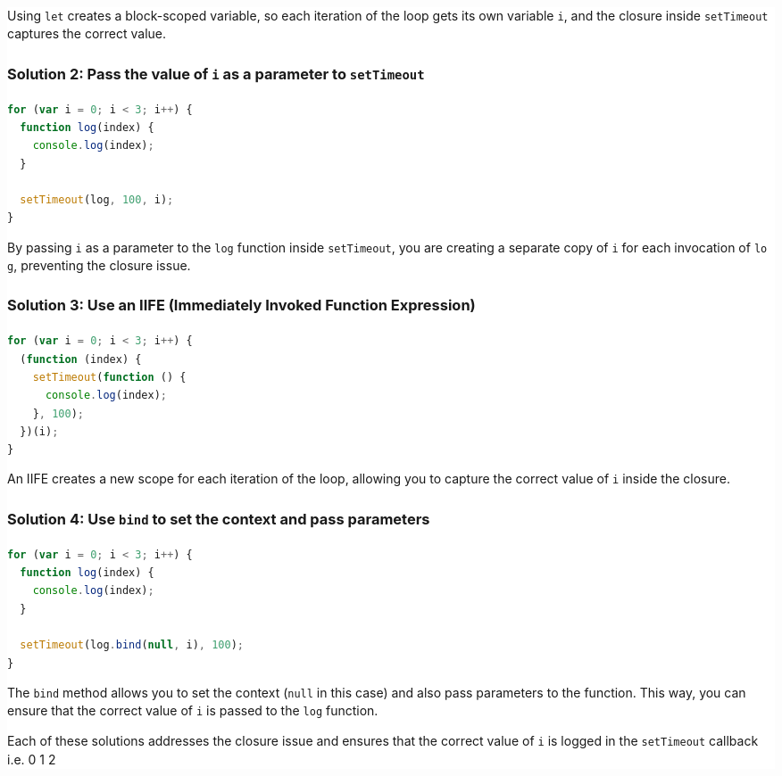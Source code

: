 Using `let` creates a block-scoped variable, so each iteration of the loop gets its own variable `i`, and the closure inside `setTimeout` captures the correct value.

### Solution 2: Pass the value of `i` as a parameter to `setTimeout`

```js
for (var i = 0; i < 3; i++) {
  function log(index) {
    console.log(index);
  }

  setTimeout(log, 100, i);
}
```

By passing `i` as a parameter to the `log` function inside `setTimeout`, you are creating a separate copy of `i` for each invocation of `log`, preventing the closure issue.

### Solution 3: Use an IIFE (Immediately Invoked Function Expression)

```js
for (var i = 0; i < 3; i++) {
  (function (index) {
    setTimeout(function () {
      console.log(index);
    }, 100);
  })(i);
}
```

An IIFE creates a new scope for each iteration of the loop, allowing you to capture the correct value of `i` inside the closure.

### Solution 4: Use `bind` to set the context and pass parameters

```js
for (var i = 0; i < 3; i++) {
  function log(index) {
    console.log(index);
  }

  setTimeout(log.bind(null, i), 100);
}
```

The `bind` method allows you to set the context (`null` in this case) and also pass parameters to the function. This way, you can ensure that the correct value of `i` is passed to the `log` function.

Each of these solutions addresses the closure issue and ensures that the correct value of `i` is logged in the `setTimeout` callback i.e. 0 1 2

